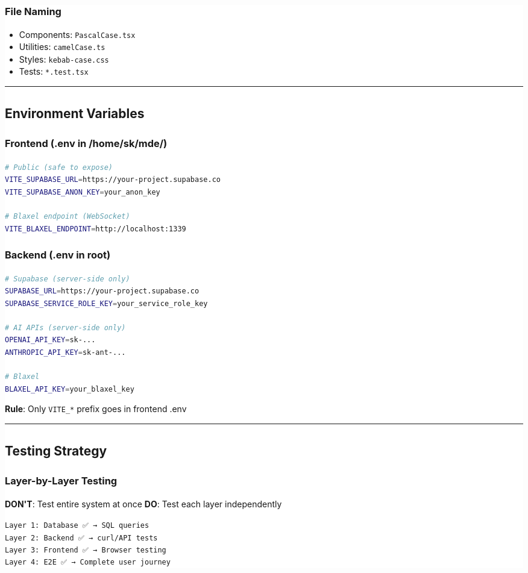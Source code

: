 ### File Naming
- Components: `PascalCase.tsx`
- Utilities: `camelCase.ts`
- Styles: `kebab-case.css`
- Tests: `*.test.tsx`

---

## Environment Variables

### Frontend (.env in /home/sk/mde/)
```bash
# Public (safe to expose)
VITE_SUPABASE_URL=https://your-project.supabase.co
VITE_SUPABASE_ANON_KEY=your_anon_key

# Blaxel endpoint (WebSocket)
VITE_BLAXEL_ENDPOINT=http://localhost:1339
```

### Backend (.env in root)
```bash
# Supabase (server-side only)
SUPABASE_URL=https://your-project.supabase.co
SUPABASE_SERVICE_ROLE_KEY=your_service_role_key

# AI APIs (server-side only)
OPENAI_API_KEY=sk-...
ANTHROPIC_API_KEY=sk-ant-...

# Blaxel
BLAXEL_API_KEY=your_blaxel_key
```

**Rule**: Only `VITE_*` prefix goes in frontend .env

---

## Testing Strategy

### Layer-by-Layer Testing

**DON'T**: Test entire system at once
**DO**: Test each layer independently

```
Layer 1: Database ✅ → SQL queries
Layer 2: Backend ✅ → curl/API tests
Layer 3: Frontend ✅ → Browser testing
Layer 4: E2E ✅ → Complete user journey
```
